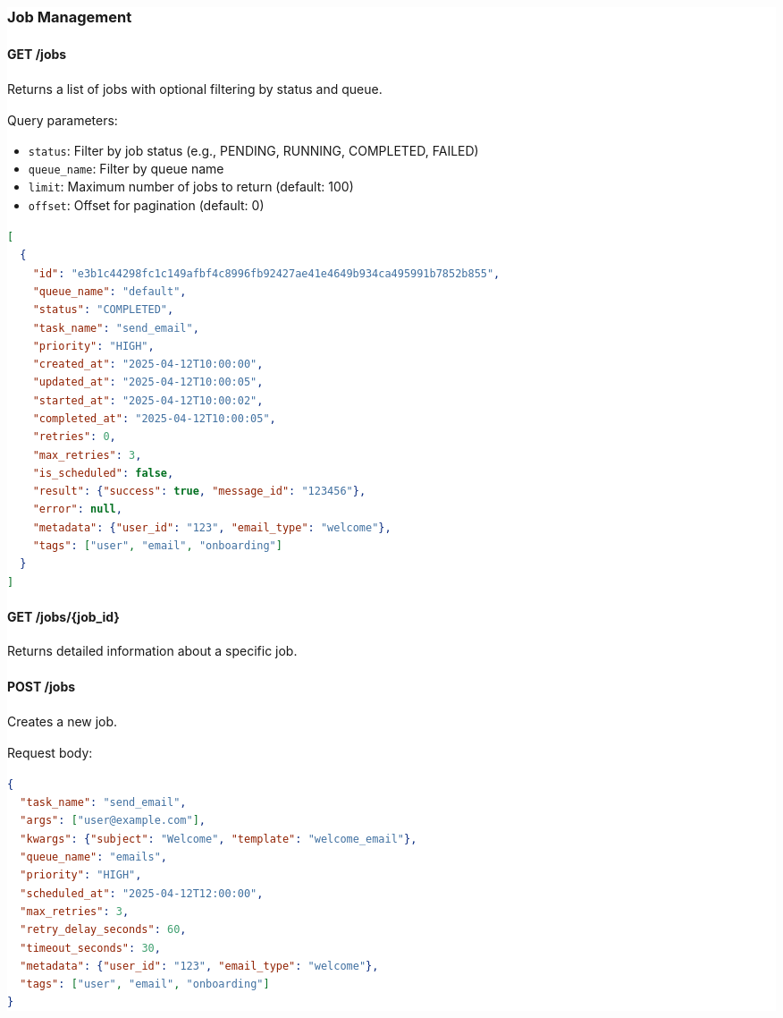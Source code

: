 ### Job Management

#### GET /jobs
Returns a list of jobs with optional filtering by status and queue.

Query parameters:
- `status`: Filter by job status (e.g., PENDING, RUNNING, COMPLETED, FAILED)
- `queue_name`: Filter by queue name
- `limit`: Maximum number of jobs to return (default: 100)
- `offset`: Offset for pagination (default: 0)

```json
[
  {
    "id": "e3b1c44298fc1c149afbf4c8996fb92427ae41e4649b934ca495991b7852b855",
    "queue_name": "default",
    "status": "COMPLETED",
    "task_name": "send_email",
    "priority": "HIGH",
    "created_at": "2025-04-12T10:00:00",
    "updated_at": "2025-04-12T10:00:05",
    "started_at": "2025-04-12T10:00:02",
    "completed_at": "2025-04-12T10:00:05",
    "retries": 0,
    "max_retries": 3,
    "is_scheduled": false,
    "result": {"success": true, "message_id": "123456"},
    "error": null,
    "metadata": {"user_id": "123", "email_type": "welcome"},
    "tags": ["user", "email", "onboarding"]
  }
]
```

#### GET /jobs/{job_id}
Returns detailed information about a specific job.

#### POST /jobs
Creates a new job.

Request body:
```json
{
  "task_name": "send_email",
  "args": ["user@example.com"],
  "kwargs": {"subject": "Welcome", "template": "welcome_email"},
  "queue_name": "emails",
  "priority": "HIGH",
  "scheduled_at": "2025-04-12T12:00:00",
  "max_retries": 3,
  "retry_delay_seconds": 60,
  "timeout_seconds": 30,
  "metadata": {"user_id": "123", "email_type": "welcome"},
  "tags": ["user", "email", "onboarding"]
}
```
